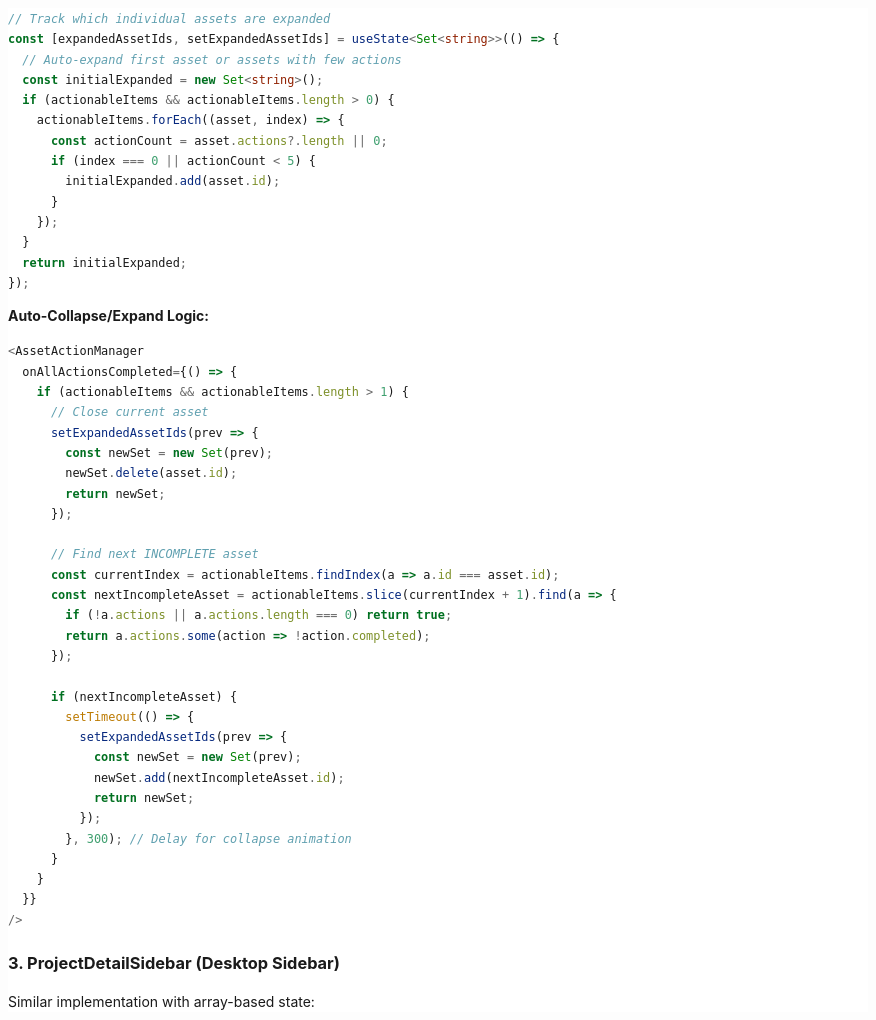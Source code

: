 ```typescript
// Track which individual assets are expanded
const [expandedAssetIds, setExpandedAssetIds] = useState<Set<string>>(() => {
  // Auto-expand first asset or assets with few actions
  const initialExpanded = new Set<string>();
  if (actionableItems && actionableItems.length > 0) {
    actionableItems.forEach((asset, index) => {
      const actionCount = asset.actions?.length || 0;
      if (index === 0 || actionCount < 5) {
        initialExpanded.add(asset.id);
      }
    });
  }
  return initialExpanded;
});
```

**Auto-Collapse/Expand Logic:**
```typescript
<AssetActionManager
  onAllActionsCompleted={() => {
    if (actionableItems && actionableItems.length > 1) {
      // Close current asset
      setExpandedAssetIds(prev => {
        const newSet = new Set(prev);
        newSet.delete(asset.id);
        return newSet;
      });
      
      // Find next INCOMPLETE asset
      const currentIndex = actionableItems.findIndex(a => a.id === asset.id);
      const nextIncompleteAsset = actionableItems.slice(currentIndex + 1).find(a => {
        if (!a.actions || a.actions.length === 0) return true;
        return a.actions.some(action => !action.completed);
      });
      
      if (nextIncompleteAsset) {
        setTimeout(() => {
          setExpandedAssetIds(prev => {
            const newSet = new Set(prev);
            newSet.add(nextIncompleteAsset.id);
            return newSet;
          });
        }, 300); // Delay for collapse animation
      }
    }
  }}
/>
```

### 3. **ProjectDetailSidebar (Desktop Sidebar)**
Similar implementation with array-based state:
